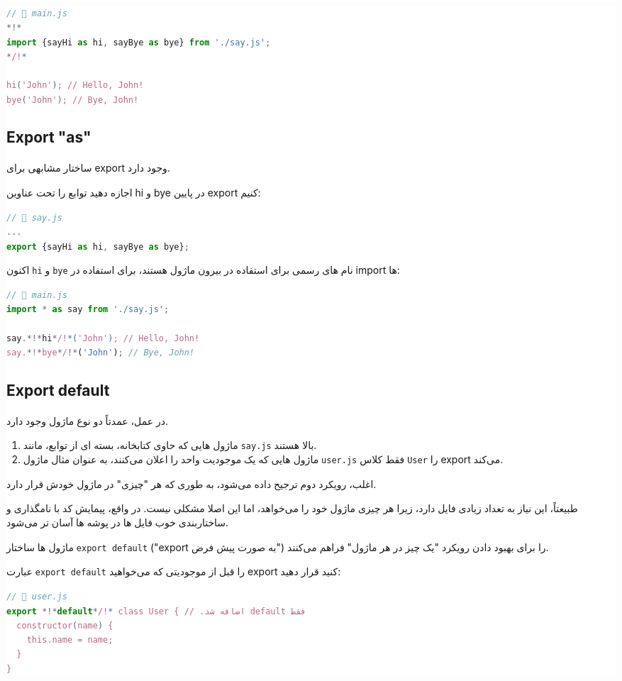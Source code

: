 ```js
// 📁 main.js
*!*
import {sayHi as hi, sayBye as bye} from './say.js';
*/!*

hi('John'); // Hello, John!
bye('John'); // Bye, John!
```

## Export "as"‎

ساختار مشابهی برای export وجود دارد.

اجازه دهید توابع را تحت عناوین hi و bye در پایین export کنیم:

```js
// 📁 say.js
...
export {sayHi as hi, sayBye as bye};
```

اکنون `hi` و `bye` نام های رسمی برای استفاده در بیرون ماژول هستند، برای استفاده در import ها:

```js
// 📁 main.js
import * as say from './say.js';

say.*!*hi*/!*('John'); // Hello, John!
say.*!*bye*/!*('John'); // Bye, John!
```

## Export default

در عمل، عمدتاً دو نوع ماژول وجود دارد.

1. ماژول هایی که حاوی کتابخانه، بسته ای از توابع، مانند `say.js` بالا هستند.
2. ماژول هایی که یک موجودیت واحد را اعلان می‌کنند، به عنوان مثال ماژول `user.js` فقط کلاس `User` را export می‌کند.

اغلب، رویکرد دوم ترجیح داده می‌شود، به طوری که هر "چیزی" در ماژول خودش قرار دارد.

طبیعتاً، این نیاز به تعداد زیادی فایل دارد، زیرا هر چیزی ماژول خود را می‌خواهد، اما این اصلا مشکلی نیست. در واقع، پیمایش کد با نامگذاری و ساختاربندی خوب فایل ها در پوشه ها آسان تر می‌شود.

ماژول ها ساختار `export default` ("export به صورت پیش فرض") را برای بهبود دادن رویکرد "یک چیز در هر ماژول" فراهم می‌کنند.

عبارت `export default` را قبل از موجودیتی که می‌خواهید export کنید قرار دهید:

```js
// 📁 user.js
export *!*default*/!* class User { // .اضافه شد default فقط
  constructor(name) {
    this.name = name;
  }
}
```
